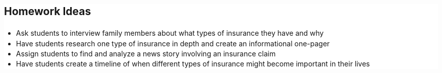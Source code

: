 ## Homework Ideas

- Ask students to interview family members about what types of insurance they have and why
- Have students research one type of insurance in depth and create an informational one-pager
- Assign students to find and analyze a news story involving an insurance claim
- Have students create a timeline of when different types of insurance might become important in their lives